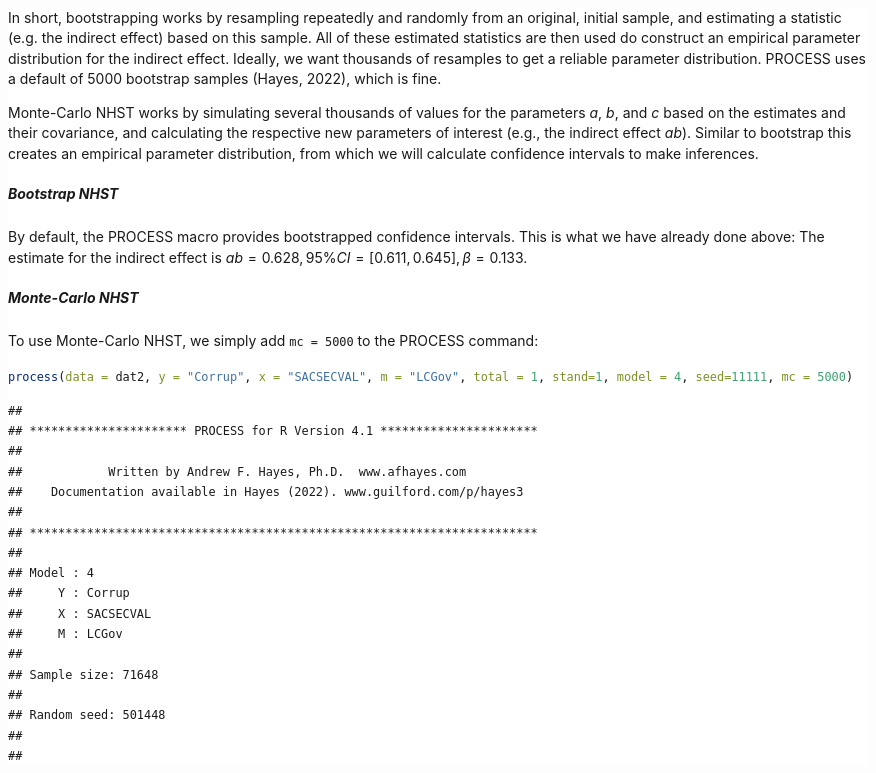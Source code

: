 In short, bootstrapping works by resampling repeatedly and randomly from
an original, initial sample, and estimating a statistic (e.g. the
indirect effect) based on this sample. All of these estimated statistics
are then used do construct an empirical parameter distribution for the
indirect effect. Ideally, we want thousands of resamples to get a
reliable parameter distribution. PROCESS uses a default of 5000
bootstrap samples (Hayes, 2022), which is fine.

Monte-Carlo NHST works by simulating several thousands of values for the
parameters $a$, $b$, and $c$ based on the estimates and their
covariance, and calculating the respective new parameters of interest
(e.g., the indirect effect $ab$). Similar to bootstrap this creates an
empirical parameter distribution, from which we will calculate
confidence intervals to make inferences.

##### Bootstrap NHST

By default, the PROCESS macro provides bootstrapped confidence
intervals. This is what we have already done above: The estimate for the
indirect effect is
$ab = 0.628, 95\% CI = [0.611, 0.645], \beta = 0.133$.

##### Monte-Carlo NHST

To use Monte-Carlo NHST, we simply add `mc = 5000` to the PROCESS
command:

``` r
process(data = dat2, y = "Corrup", x = "SACSECVAL", m = "LCGov", total = 1, stand=1, model = 4, seed=11111, mc = 5000)
```

    ## 
    ## ********************** PROCESS for R Version 4.1 ********************** 
    ##  
    ##            Written by Andrew F. Hayes, Ph.D.  www.afhayes.com              
    ##    Documentation available in Hayes (2022). www.guilford.com/p/hayes3   
    ##  
    ## *********************************************************************** 
    ##                  
    ## Model : 4        
    ##     Y : Corrup   
    ##     X : SACSECVAL
    ##     M : LCGov    
    ## 
    ## Sample size: 71648
    ## 
    ## Random seed: 501448
    ## 
    ## 